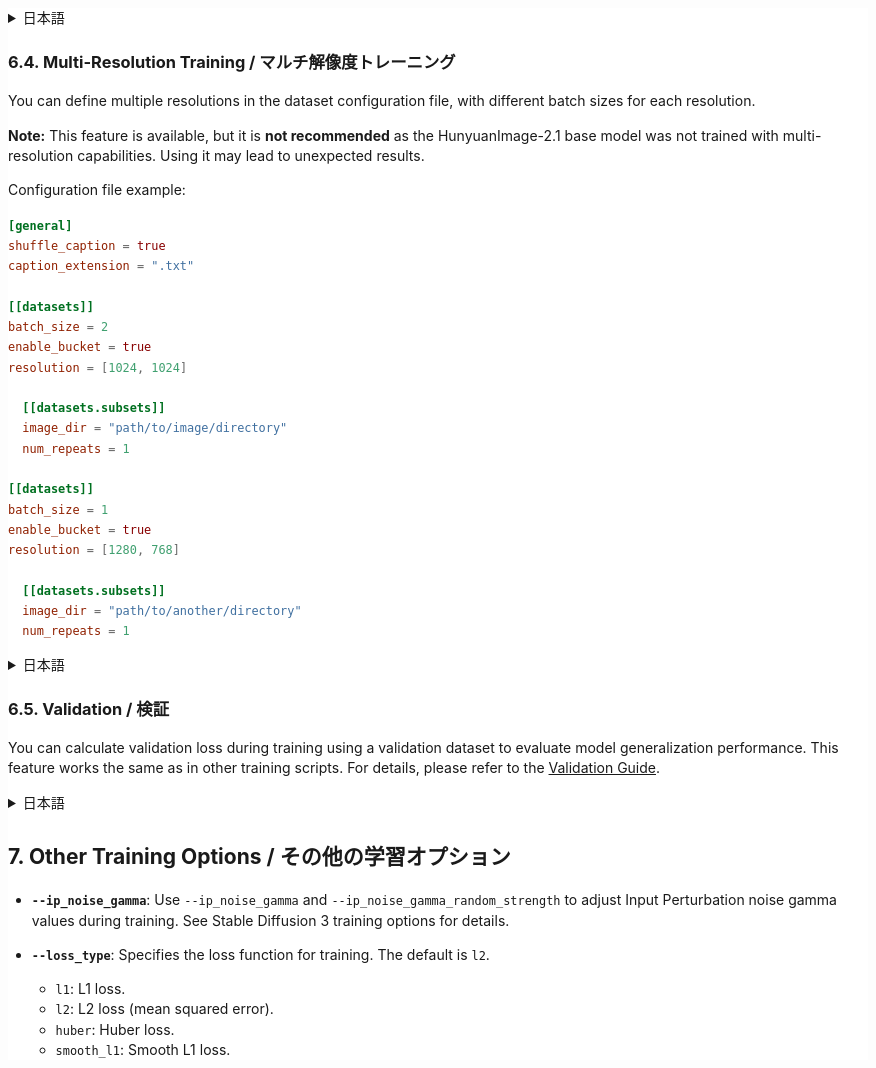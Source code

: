 <details><summary>日本語</summary></details>

### 6.4. Multi-Resolution Training / マルチ解像度トレーニング

You can define multiple resolutions in the dataset configuration file, with different batch sizes for each resolution.

**Note:** This feature is available, but it is **not recommended** as the HunyuanImage-2.1 base model was not trained with multi-resolution capabilities. Using it may lead to unexpected results.

Configuration file example:
```toml
[general]
shuffle_caption = true
caption_extension = ".txt"

[[datasets]]
batch_size = 2
enable_bucket = true
resolution = [1024, 1024]

  [[datasets.subsets]]
  image_dir = "path/to/image/directory"
  num_repeats = 1

[[datasets]]
batch_size = 1
enable_bucket = true
resolution = [1280, 768]

  [[datasets.subsets]]
  image_dir = "path/to/another/directory"
  num_repeats = 1
```

<details><summary>日本語</summary></details>

### 6.5. Validation / 検証

You can calculate validation loss during training using a validation dataset to evaluate model generalization performance. This feature works the same as in other training scripts. For details, please refer to the [Validation Guide](validation.md).

<details><summary>日本語</summary></details>

## 7. Other Training Options / その他の学習オプション

- **`--ip_noise_gamma`**: Use `--ip_noise_gamma` and `--ip_noise_gamma_random_strength` to adjust Input Perturbation noise gamma values during training. See Stable Diffusion 3 training options for details.

- **`--loss_type`**: Specifies the loss function for training. The default is `l2`.
  - `l1`: L1 loss.
  - `l2`: L2 loss (mean squared error).
  - `huber`: Huber loss.
  - `smooth_l1`: Smooth L1 loss.
